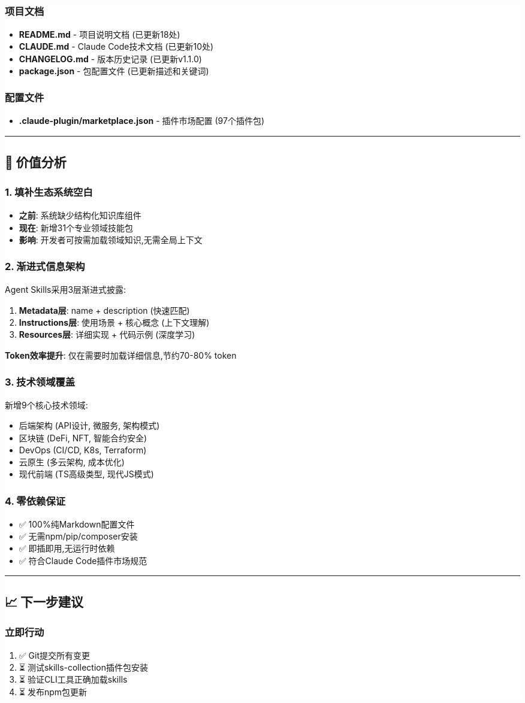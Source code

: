 ### 项目文档
- **README.md** - 项目说明文档 (已更新18处)
- **CLAUDE.md** - Claude Code技术文档 (已更新10处)
- **CHANGELOG.md** - 版本历史记录 (已更新v1.1.0)
- **package.json** - 包配置文件 (已更新描述和关键词)

### 配置文件
- **.claude-plugin/marketplace.json** - 插件市场配置 (97个插件包)

---

## 🎯 价值分析

### 1. 填补生态系统空白
- **之前**: 系统缺少结构化知识库组件
- **现在**: 新增31个专业领域技能包
- **影响**: 开发者可按需加载领域知识,无需全局上下文

### 2. 渐进式信息架构
Agent Skills采用3层渐进式披露:
1. **Metadata层**: name + description (快速匹配)
2. **Instructions层**: 使用场景 + 核心概念 (上下文理解)
3. **Resources层**: 详细实现 + 代码示例 (深度学习)

**Token效率提升**: 仅在需要时加载详细信息,节约70-80% token

### 3. 技术领域覆盖
新增9个核心技术领域:
- 后端架构 (API设计, 微服务, 架构模式)
- 区块链 (DeFi, NFT, 智能合约安全)
- DevOps (CI/CD, K8s, Terraform)
- 云原生 (多云架构, 成本优化)
- 现代前端 (TS高级类型, 现代JS模式)

### 4. 零依赖保证
- ✅ 100%纯Markdown配置文件
- ✅ 无需npm/pip/composer安装
- ✅ 即插即用,无运行时依赖
- ✅ 符合Claude Code插件市场规范

---

## 📈 下一步建议

### 立即行动
1. ✅ Git提交所有变更
2. ⏳ 测试skills-collection插件包安装
3. ⏳ 验证CLI工具正确加载skills
4. ⏳ 发布npm包更新
